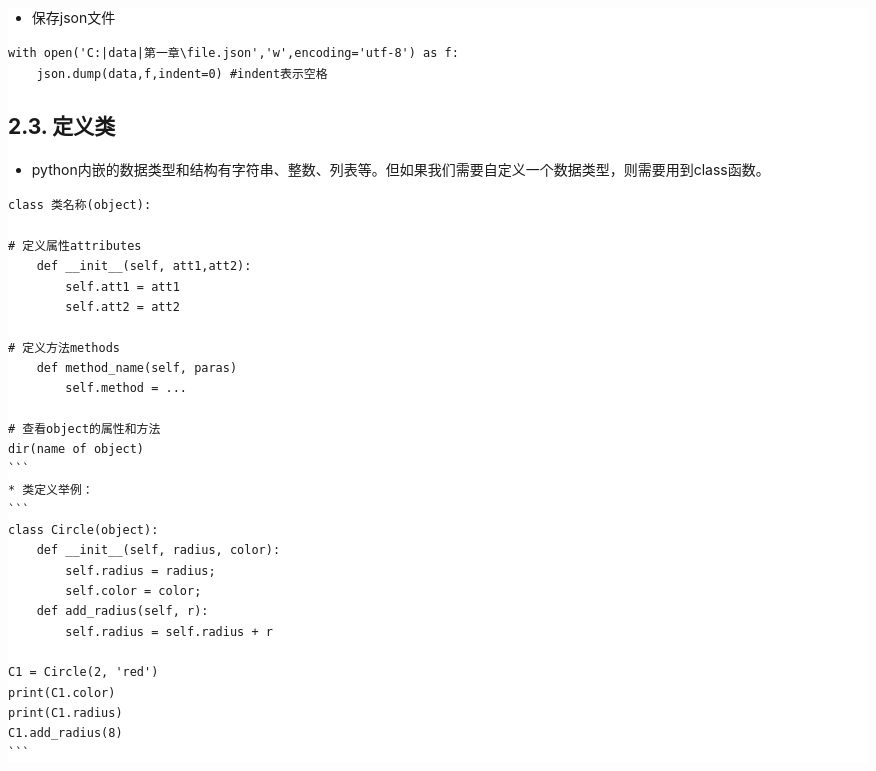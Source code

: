 * 保存json文件

```
with open('C:|data|第一章\file.json','w',encoding='utf-8') as f:
    json.dump(data,f,indent=0) #indent表示空格
```

## 2.3. 定义类

* python内嵌的数据类型和结构有字符串、整数、列表等。但如果我们需要自定义一个数据类型，则需要用到class函数。

```
class 类名称(object):

# 定义属性attributes
    def __init__(self, att1,att2):
        self.att1 = att1
        self.att2 = att2
        
# 定义方法methods
    def method_name(self, paras)
        self.method = ...

# 查看object的属性和方法
dir(name of object)
​```
* 类定义举例：
​```
class Circle(object):
    def __init__(self, radius, color):
        self.radius = radius;
        self.color = color;
    def add_radius(self, r):
        self.radius = self.radius + r 

C1 = Circle(2, 'red')
print(C1.color)
print(C1.radius)
C1.add_radius(8)
​```
```